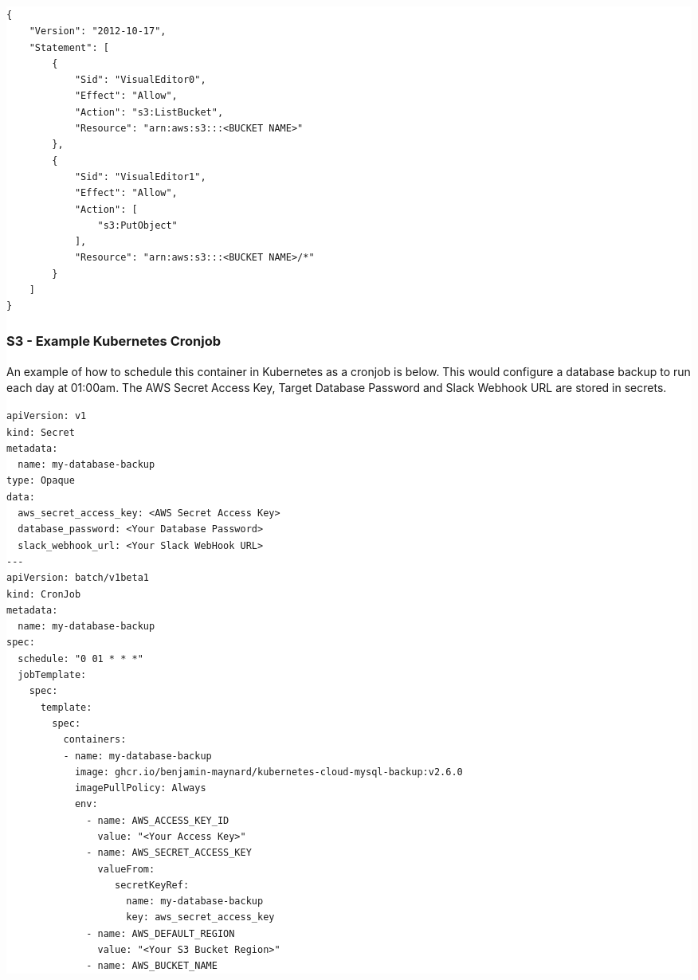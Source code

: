```
{
    "Version": "2012-10-17",
    "Statement": [
        {
            "Sid": "VisualEditor0",
            "Effect": "Allow",
            "Action": "s3:ListBucket",
            "Resource": "arn:aws:s3:::<BUCKET NAME>"
        },
        {
            "Sid": "VisualEditor1",
            "Effect": "Allow",
            "Action": [
                "s3:PutObject"
            ],
            "Resource": "arn:aws:s3:::<BUCKET NAME>/*"
        }
    ]
}
```


### S3 - Example Kubernetes Cronjob

An example of how to schedule this container in Kubernetes as a cronjob is below. This would configure a database backup to run each day at 01:00am. The AWS Secret Access Key, Target Database Password and Slack Webhook URL are stored in secrets.

```
apiVersion: v1
kind: Secret
metadata:
  name: my-database-backup
type: Opaque
data:
  aws_secret_access_key: <AWS Secret Access Key>
  database_password: <Your Database Password>
  slack_webhook_url: <Your Slack WebHook URL>
---
apiVersion: batch/v1beta1
kind: CronJob
metadata:
  name: my-database-backup
spec:
  schedule: "0 01 * * *"
  jobTemplate:
    spec:
      template:
        spec:
          containers:
          - name: my-database-backup
            image: ghcr.io/benjamin-maynard/kubernetes-cloud-mysql-backup:v2.6.0
            imagePullPolicy: Always
            env:
              - name: AWS_ACCESS_KEY_ID
                value: "<Your Access Key>"
              - name: AWS_SECRET_ACCESS_KEY
                valueFrom:
                   secretKeyRef:
                     name: my-database-backup
                     key: aws_secret_access_key
              - name: AWS_DEFAULT_REGION
                value: "<Your S3 Bucket Region>"
              - name: AWS_BUCKET_NAME
```